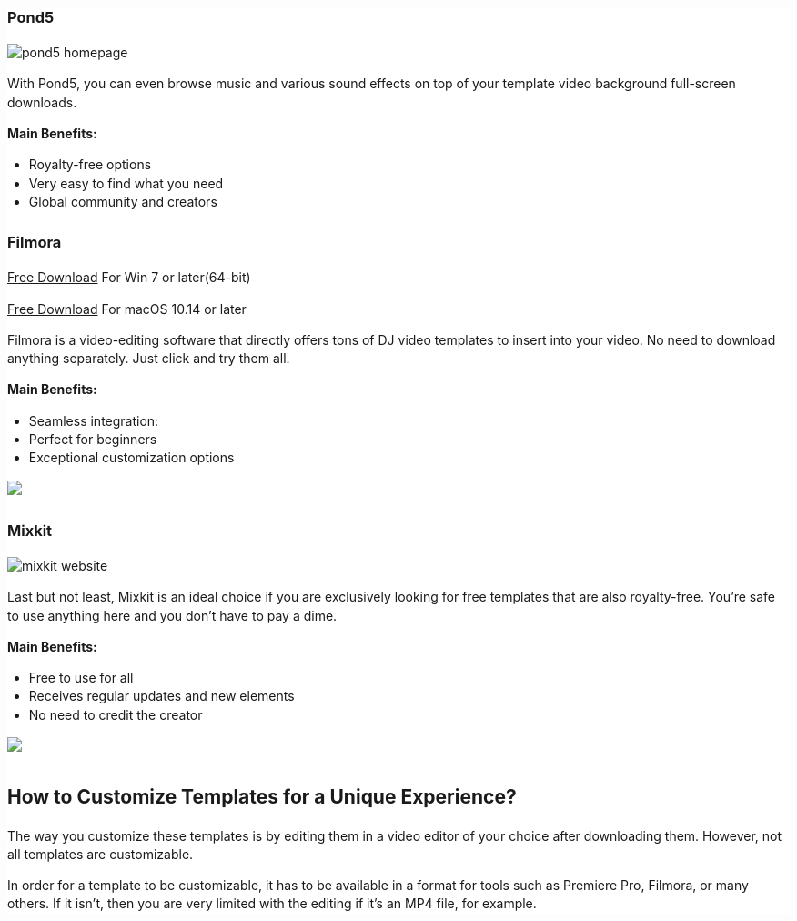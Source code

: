 ### Pond5

![pond5 homepage](https://images.wondershare.com/filmora/article-images/2024/pond5.png)

With Pond5, you can even browse music and various sound effects on top of your template video background full-screen downloads.

**Main Benefits:**

* Royalty-free options
* Very easy to find what you need
* Global community and creators

### Filmora

[Free Download](https://tools.techidaily.com/wondershare/filmora/download/) For Win 7 or later(64-bit)

[Free Download](https://tools.techidaily.com/wondershare/filmora/download/) For macOS 10.14 or later

Filmora is a video-editing software that directly offers tons of DJ video templates to insert into your video. No need to download anything separately. Just click and try them all.

**Main Benefits:**

* Seamless integration:
* Perfect for beginners
* Exceptional customization options


<a href="https://store.massmailsoftware.com/order/checkout.php?PRODS=1095219&QTY=1&AFFILIATE=108875&CART=1"><img src="https://secure.avangate.com/images/merchant/dc87c13749315c7217cdc4ac692e704c/banera_for_partners-20_%281%29.jpg" border="0"></a>

### Mixkit

![mixkit website](https://images.wondershare.com/filmora/article-images/2024/mixkit.png)

Last but not least, Mixkit is an ideal choice if you are exclusively looking for free templates that are also royalty-free. You’re safe to use anything here and you don’t have to pay a dime.

**Main Benefits:**

* Free to use for all
* Receives regular updates and new elements
* No need to credit the creator


<a href="https://secure.2checkout.com/order/checkout.php?PRODS=4620780&QTY=1&AFFILIATE=108875&CART=1"><img src="https://secure.avangate.com/images/merchant/07dd4d5a72f5740ef0f035f201951476/728__90banner.jpg" border="0"></a>

## How to Customize Templates for a Unique Experience?

The way you customize these templates is by editing them in a video editor of your choice after downloading them. However, not all templates are customizable.

In order for a template to be customizable, it has to be available in a format for tools such as Premiere Pro, Filmora, or many others. If it isn’t, then you are very limited with the editing if it’s an MP4 file, for example.
